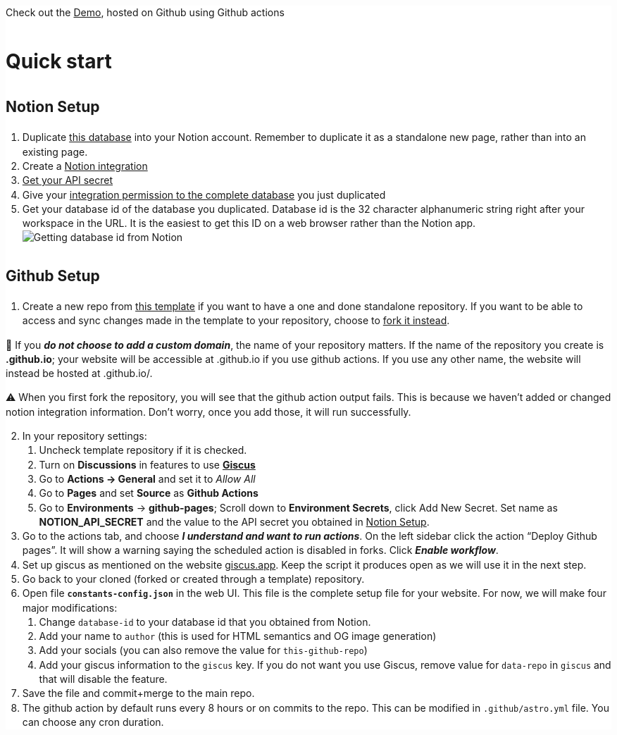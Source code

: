 Check out the [Demo](https://nerdymomocat-templates.github.io/webtrotion-astro-notion-cms-website-blog/), hosted on Github using Github actions

# Quick start

## Notion Setup

1. Duplicate [this database](https://nerdymomocat.notion.site/169b6e632b7448529120599281265ac5?v=2281c7ec6d3b4ac0961770ae696d4141&pvs=4) into your Notion account. Remember to duplicate it as a standalone new page, rather than into an existing page.
2. Create a [Notion integration](https://developers.notion.com/docs/create-a-notion-integration#create-your-integration-in-notion)
3. [Get your API secret](https://developers.notion.com/docs/create-a-notion-integration#get-your-api-secret)
4. Give your [integration permission to the complete database](https://developers.notion.com/docs/create-a-notion-integration#give-your-integration-page-permissions) you just duplicated
5. Get your database id of the database you duplicated. Database id is the 32 character alphanumeric string right after your workspace in the URL. It is the easiest to get this ID on a web browser rather than the Notion app.
![Getting database id from Notion](https://github.com/nerdymomocat-templates/webtrotion-astro-notion-cms-website-blog/assets/125716950/b904b2cf-eb9b-4c04-b836-82a604ea8d47)

## Github Setup

1. Create a new repo from [this template](https://github.com/nerdymomocat-templates/webtrotion-astro-notion-cms-website-blog/generate) if you want to have a one and done standalone repository. If you want to be able to access and sync changes made in the template to your repository, choose to [fork it instead](https://github.com/nerdymomocat-templates/webtrotion-astro-notion-cms-website-blog/generate).

📝 If you ***do not choose to add a custom domain***, the name of your repository matters. If the name of the repository you create is **<username>.github.io**; your website will be accessible at <username>.github.io if you use github actions. If you use any other name, the website will instead be hosted at <username>.github.io/<reponame>.

⚠️ When you first fork the repository, you will see that the github action output fails. This is because we haven’t added or changed notion integration information. Don’t worry, once you add those, it will run successfully.

2. In your repository settings:
    1. Uncheck template repository if it is checked.
    2. Turn on **Discussions** in features to use **[Giscus](https://giscus.app/)**
    3. Go to **Actions → General** and set it to *Allow All*
    4. Go to **Pages** and set **Source** as **Github Actions**
    5. Go to **Environments** → **github-pages**; Scroll down to **Environment Secrets**, click Add New Secret. Set name as **NOTION_API_SECRET** and the value to the API secret you obtained in [Notion Setup](#notion-setup).
3. Go to the actions tab, and choose ***I understand and want to run actions***. On the left sidebar click the action “Deploy Github pages”. It will show a warning saying the scheduled action is disabled in forks. Click ***Enable workflow***.
4. Set up giscus as mentioned on the website [giscus.app](http://giscus.app). Keep the script it produces open as we will use it in the next step.
5. Go back to your cloned (forked or created through a template) repository.
6. Open file **`constants-config.json`** in the web UI. This file is the complete setup file for your website. For now, we will make four major modifications:
    1. Change `database-id` to your database id that you obtained from Notion.
    2. Add your name to `author` (this is used for HTML semantics and OG image generation)
    3. Add your socials (you can also remove the value for `this-github-repo`)
    4. Add your giscus information to the `giscus` key. If you do not want you use Giscus, remove value for `data-repo` in `giscus` and that will disable the feature.
7. Save the file and commit+merge to the main repo.
8. The github action by default runs every 8 hours or on commits to the repo. This can be modified in `.github/astro.yml` file. You can choose any cron duration.
